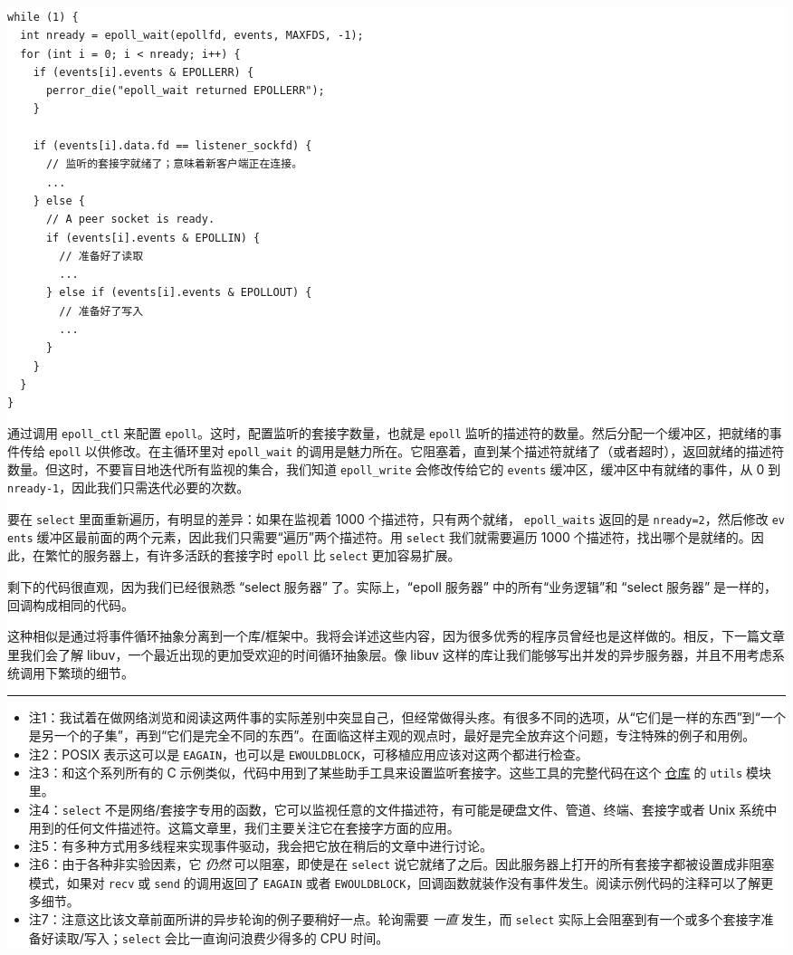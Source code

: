 ```
while (1) {
  int nready = epoll_wait(epollfd, events, MAXFDS, -1);
  for (int i = 0; i < nready; i++) {
    if (events[i].events & EPOLLERR) {
      perror_die("epoll_wait returned EPOLLERR");
    }

    if (events[i].data.fd == listener_sockfd) {
      // 监听的套接字就绪了；意味着新客户端正在连接。
      ...
    } else {
      // A peer socket is ready.
      if (events[i].events & EPOLLIN) {
        // 准备好了读取
        ...
      } else if (events[i].events & EPOLLOUT) {
        // 准备好了写入
        ...
      }
    }
  }
}

```

通过调用 `epoll_ctl` 来配置 `epoll`。这时，配置监听的套接字数量，也就是 `epoll` 监听的描述符的数量。然后分配一个缓冲区，把就绪的事件传给 `epoll` 以供修改。在主循环里对 `epoll_wait` 的调用是魅力所在。它阻塞着，直到某个描述符就绪了（或者超时），返回就绪的描述符数量。但这时，不要盲目地迭代所有监视的集合，我们知道 `epoll_write` 会修改传给它的 `events` 缓冲区，缓冲区中有就绪的事件，从 0 到 `nready-1`，因此我们只需迭代必要的次数。


要在 `select` 里面重新遍历，有明显的差异：如果在监视着 1000 个描述符，只有两个就绪， `epoll_waits` 返回的是 `nready=2`，然后修改 `events` 缓冲区最前面的两个元素，因此我们只需要“遍历”两个描述符。用 `select` 我们就需要遍历 1000 个描述符，找出哪个是就绪的。因此，在繁忙的服务器上，有许多活跃的套接字时 `epoll` 比 `select` 更加容易扩展。


剩下的代码很直观，因为我们已经很熟悉 “select 服务器” 了。实际上，“epoll 服务器” 中的所有“业务逻辑”和 “select 服务器” 是一样的，回调构成相同的代码。


这种相似是通过将事件循环抽象分离到一个库/框架中。我将会详述这些内容，因为很多优秀的程序员曾经也是这样做的。相反，下一篇文章里我们会了解 libuv，一个最近出现的更加受欢迎的时间循环抽象层。像 libuv 这样的库让我们能够写出并发的异步服务器，并且不用考虑系统调用下繁琐的细节。




---


* 注1：我试着在做网络浏览和阅读这两件事的实际差别中突显自己，但经常做得头疼。有很多不同的选项，从“它们是一样的东西”到“一个是另一个的子集”，再到“它们是完全不同的东西”。在面临这样主观的观点时，最好是完全放弃这个问题，专注特殊的例子和用例。
* 注2：POSIX 表示这可以是 `EAGAIN`，也可以是 `EWOULDBLOCK`，可移植应用应该对这两个都进行检查。
* 注3：和这个系列所有的 C 示例类似，代码中用到了某些助手工具来设置监听套接字。这些工具的完整代码在这个 [仓库](https://github.com/eliben/code-for-blog/blob/master/2017/async-socket-server/utils.h) 的 `utils` 模块里。
* 注4：`select` 不是网络/套接字专用的函数，它可以监视任意的文件描述符，有可能是硬盘文件、管道、终端、套接字或者 Unix 系统中用到的任何文件描述符。这篇文章里，我们主要关注它在套接字方面的应用。
* 注5：有多种方式用多线程来实现事件驱动，我会把它放在稍后的文章中进行讨论。
* 注6：由于各种非实验因素，它 *仍然* 可以阻塞，即使是在 `select` 说它就绪了之后。因此服务器上打开的所有套接字都被设置成非阻塞模式，如果对 `recv` 或 `send` 的调用返回了 `EAGAIN` 或者 `EWOULDBLOCK`，回调函数就装作没有事件发生。阅读示例代码的注释可以了解更多细节。
* 注7：注意这比该文章前面所讲的异步轮询的例子要稍好一点。轮询需要 *一直* 发生，而 `select` 实际上会阻塞到有一个或多个套接字准备好读取/写入；`select` 会比一直询问浪费少得多的 CPU 时间。
